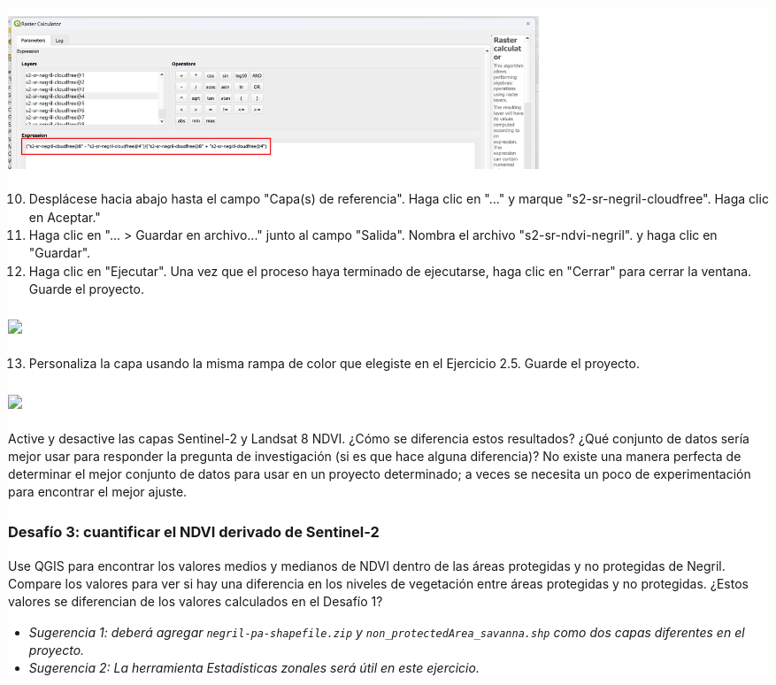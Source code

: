 <img align="center" src="../images/intro-rs-images/ex-3.1-ndvi-expression.png" vspace="10" width="600">

10. Desplácese hacia abajo hasta el campo "Capa(s) de referencia". Haga clic en "..." y marque "s2-sr-negril-cloudfree". Haga clic en Aceptar."
11. Haga clic en "... > Guardar en archivo..." junto al campo "Salida". Nombra el archivo "s2-sr-ndvi-negril". y haga clic en "Guardar".
12. Haga clic en "Ejecutar". Una vez que el proceso haya terminado de ejecutarse, haga clic en "Cerrar" para cerrar la ventana. Guarde el proyecto.
<img align="center" src="../images/intro-rs-images/ex-3.1-ndvi-canvas.png" vspace="10" width="600">

13. Personaliza la capa usando la misma rampa de color que elegiste en el Ejercicio 2.5. Guarde el proyecto.
<img align="center" src="../images/intro-rs-images/ex-3.1-ndvi-colored-canvas.png" vspace="10" width="600">

Active y desactive las capas Sentinel-2 y Landsat 8 NDVI. ¿Cómo se diferencia estos resultados? ¿Qué conjunto de datos sería mejor usar para responder la pregunta de investigación (si es que hace alguna diferencia)? No existe una manera perfecta de determinar el mejor conjunto de datos para usar en un proyecto determinado; a veces se necesita un poco de experimentación para encontrar el mejor ajuste.

### Desafío 3: cuantificar el NDVI derivado de Sentinel-2

Use QGIS para encontrar los valores medios y medianos de NDVI dentro de las áreas protegidas y no protegidas de Negril. Compare los valores para ver si hay una diferencia en los niveles de vegetación entre áreas protegidas y no protegidas. ¿Estos valores se diferencian de los valores calculados en el Desafío 1?

* *Sugerencia 1: deberá agregar `negril-pa-shapefile.zip` y `non_protectedArea_savanna.shp` como dos capas diferentes en el proyecto.*
* *Sugerencia 2: La herramienta Estadísticas zonales será útil en este ejercicio.*

